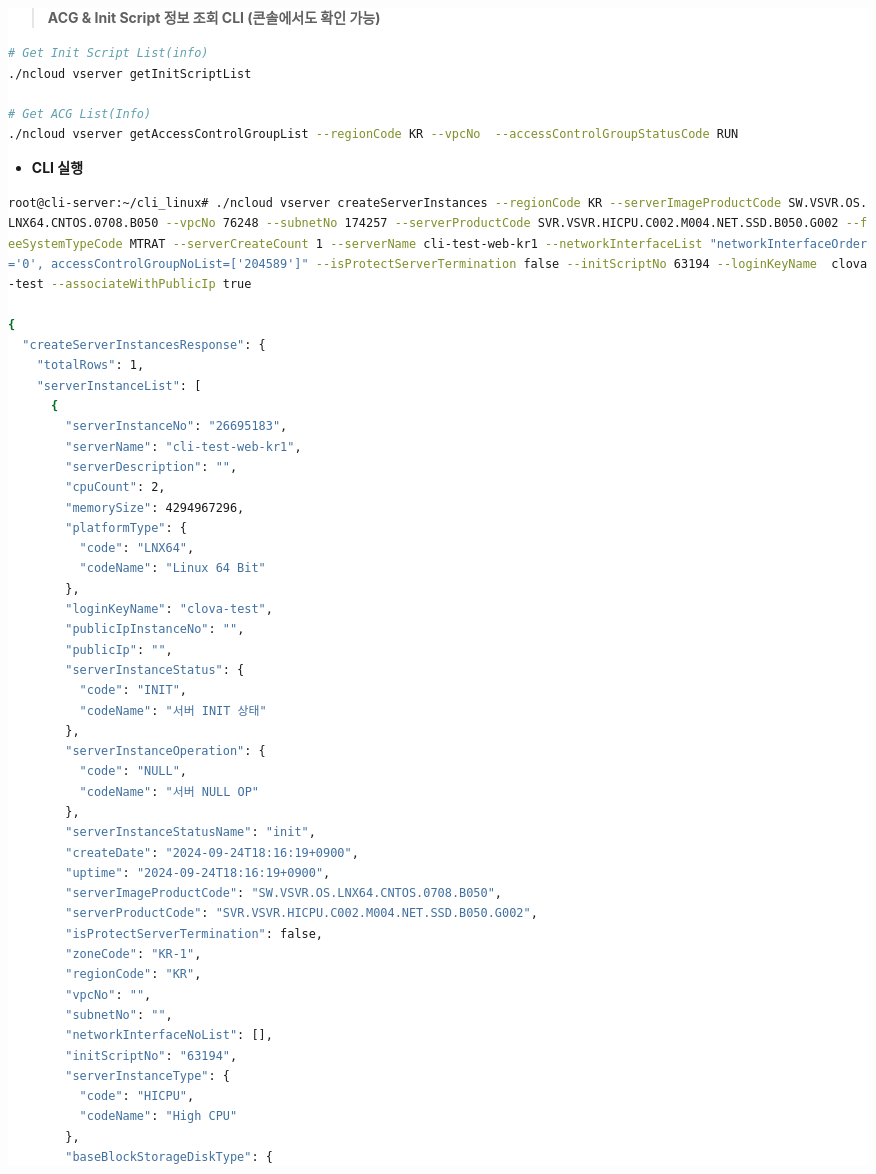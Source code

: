 

> **ACG & Init Script 정보 조회 CLI (콘솔에서도 확인 가능)**
    
```bash    
# Get Init Script List(info)  
./ncloud vserver getInitScriptList   
  
# Get ACG List(Info)  
./ncloud vserver getAccessControlGroupList --regionCode KR --vpcNo  --accessControlGroupStatusCode RUN
```

  * **CLI 실행**


    
```bash    
root@cli-server:~/cli_linux# ./ncloud vserver createServerInstances --regionCode KR --serverImageProductCode SW.VSVR.OS.LNX64.CNTOS.0708.B050 --vpcNo 76248 --subnetNo 174257 --serverProductCode SVR.VSVR.HICPU.C002.M004.NET.SSD.B050.G002 --feeSystemTypeCode MTRAT --serverCreateCount 1 --serverName cli-test-web-kr1 --networkInterfaceList "networkInterfaceOrder='0', accessControlGroupNoList=['204589']" --isProtectServerTermination false --initScriptNo 63194 --loginKeyName  clova-test --associateWithPublicIp true  

{  
  "createServerInstancesResponse": {  
    "totalRows": 1,  
    "serverInstanceList": [  
      {  
        "serverInstanceNo": "26695183",  
        "serverName": "cli-test-web-kr1",  
        "serverDescription": "",  
        "cpuCount": 2,  
        "memorySize": 4294967296,  
        "platformType": {  
          "code": "LNX64",  
          "codeName": "Linux 64 Bit"  
        },  
        "loginKeyName": "clova-test",  
        "publicIpInstanceNo": "",  
        "publicIp": "",  
        "serverInstanceStatus": {  
          "code": "INIT",  
          "codeName": "서버 INIT 상태"  
        },  
        "serverInstanceOperation": {  
          "code": "NULL",  
          "codeName": "서버 NULL OP"  
        },  
        "serverInstanceStatusName": "init",  
        "createDate": "2024-09-24T18:16:19+0900",  
        "uptime": "2024-09-24T18:16:19+0900",  
        "serverImageProductCode": "SW.VSVR.OS.LNX64.CNTOS.0708.B050",  
        "serverProductCode": "SVR.VSVR.HICPU.C002.M004.NET.SSD.B050.G002",  
        "isProtectServerTermination": false,  
        "zoneCode": "KR-1",  
        "regionCode": "KR",  
        "vpcNo": "",  
        "subnetNo": "",  
        "networkInterfaceNoList": [],  
        "initScriptNo": "63194",  
        "serverInstanceType": {  
          "code": "HICPU",  
          "codeName": "High CPU"  
        },  
        "baseBlockStorageDiskType": {  
```